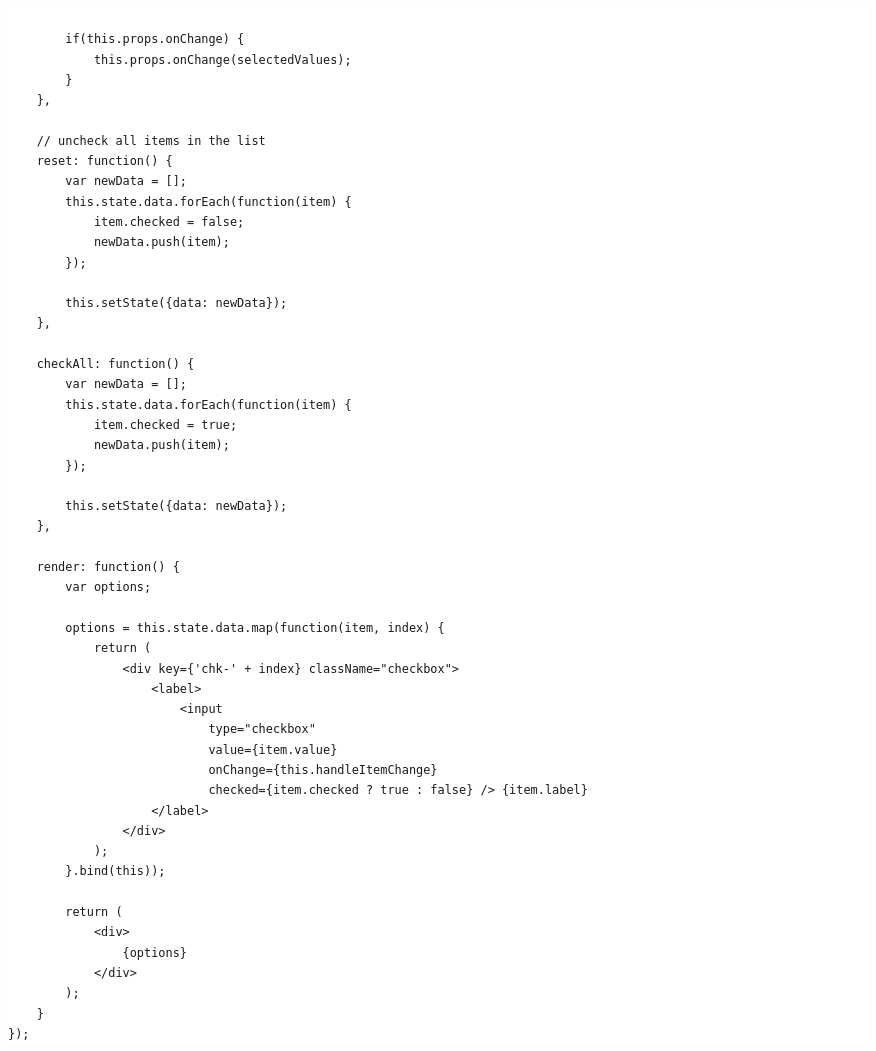 ```

		if(this.props.onChange) {
			this.props.onChange(selectedValues);
		}
	},

	// uncheck all items in the list
	reset: function() {
		var newData = [];
		this.state.data.forEach(function(item) {
			item.checked = false;
			newData.push(item);
		});

		this.setState({data: newData});
	},
	
	checkAll: function() {
		var newData = [];
		this.state.data.forEach(function(item) {
			item.checked = true;
			newData.push(item);
		});

		this.setState({data: newData});
	},
	
	render: function() {
		var options;

		options = this.state.data.map(function(item, index) {
			return (
				<div key={'chk-' + index} className="checkbox">
					<label>
						<input
							type="checkbox"
							value={item.value}
							onChange={this.handleItemChange}
							checked={item.checked ? true : false} /> {item.label}
					</label>
				</div>
			);
		}.bind(this));

		return (
			<div>
				{options}
			</div>
		);
	}
});
```
